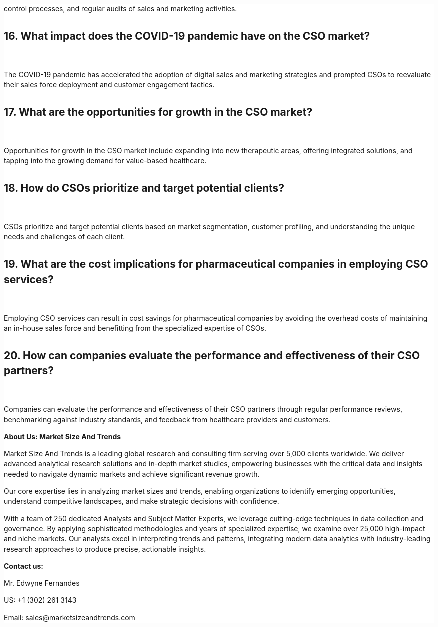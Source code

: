 control processes, and regular audits of sales and marketing activities.</p><h2>16. What impact does the COVID-19 pandemic have on the CSO market?</h2><p>&nbsp;</p><p>The COVID-19 pandemic has accelerated the adoption of digital sales and marketing strategies and prompted CSOs to reevaluate their sales force deployment and customer engagement tactics.</p><h2>17. What are the opportunities for growth in the CSO market?</h2><p>&nbsp;</p><p>Opportunities for growth in the CSO market include expanding into new therapeutic areas, offering integrated solutions, and tapping into the growing demand for value-based healthcare.</p><h2>18. How do CSOs prioritize and target potential clients?</h2><p>&nbsp;</p><p>CSOs prioritize and target potential clients based on market segmentation, customer profiling, and understanding the unique needs and challenges of each client.</p><h2>19. What are the cost implications for pharmaceutical companies in employing CSO services?</h2><p>&nbsp;</p><p>Employing CSO services can result in cost savings for pharmaceutical companies by avoiding the overhead costs of maintaining an in-house sales force and benefitting from the specialized expertise of CSOs.</p><h2>20. How can companies evaluate the performance and effectiveness of their CSO partners?</h2><p>&nbsp;</p><p>Companies can evaluate the performance and effectiveness of their CSO partners through regular performance reviews, benchmarking against industry standards, and feedback from healthcare providers and customers.</p></body></html></p><p><strong>About Us:&nbsp;Market Size And Trends</strong></p><p>Market Size And Trends&nbsp;is a leading global research and consulting firm serving over 5,000 clients worldwide. We deliver advanced analytical research solutions and in-depth market studies, empowering businesses with the critical data and insights needed to navigate dynamic markets and achieve significant revenue growth.</p><p>Our core expertise lies in analyzing market sizes and trends, enabling organizations to identify emerging opportunities, understand competitive landscapes, and make strategic decisions with confidence.</p><p>With a team of 250 dedicated Analysts and Subject Matter Experts, we leverage cutting-edge techniques in data collection and governance. By applying sophisticated methodologies and years of specialized expertise, we examine over 25,000 high-impact and niche markets. Our analysts excel in interpreting trends and patterns, integrating modern data analytics with industry-leading research approaches to produce precise, actionable insights.</p><p><strong>Contact us:</strong></p><p>Mr. Edwyne Fernandes</p><p>US: +1 (302) 261 3143</p><p>Email: <a href="mailto:sales@marketsizeandtrends.com">sales@marketsizeandtrends.com</a>&nbsp;</p>
